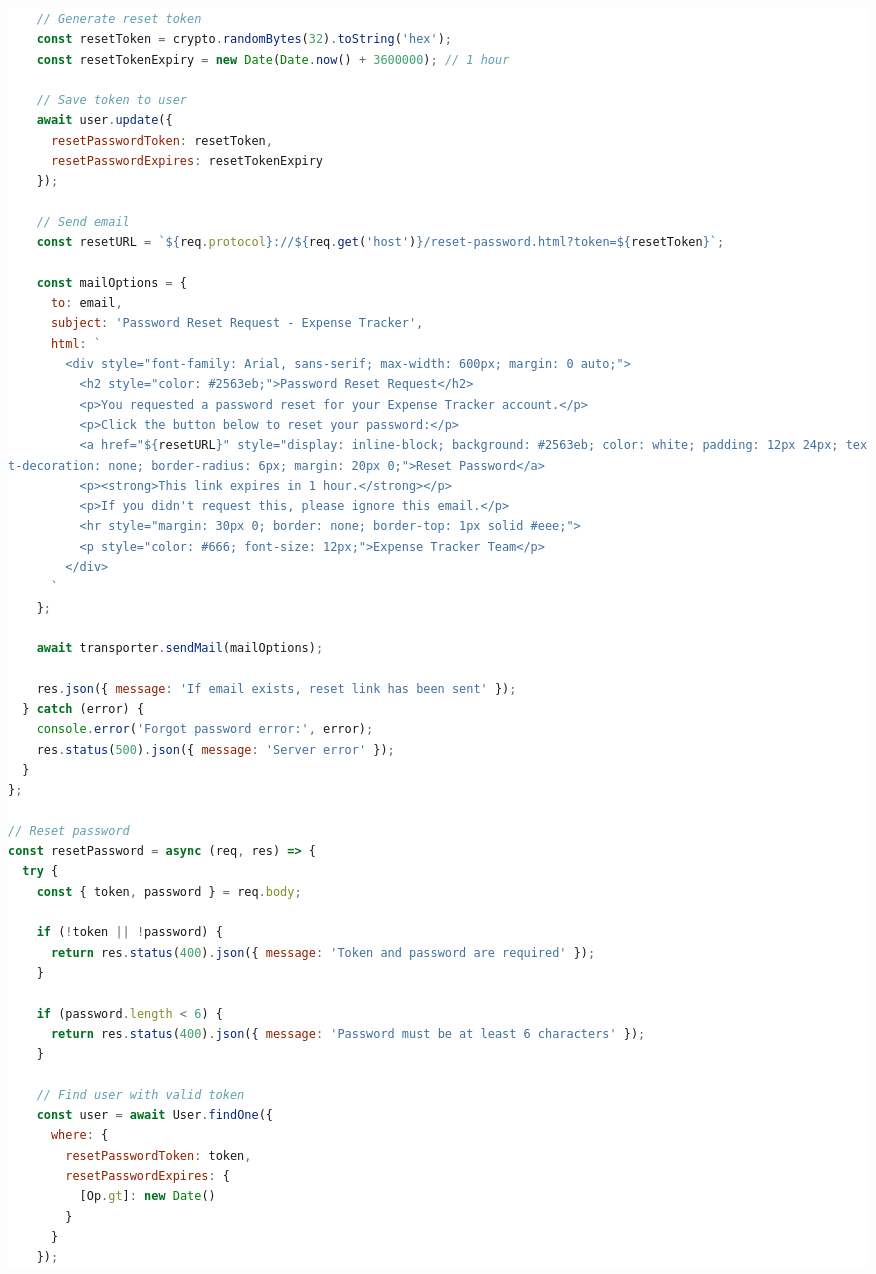 ```javascript
    // Generate reset token
    const resetToken = crypto.randomBytes(32).toString('hex');
    const resetTokenExpiry = new Date(Date.now() + 3600000); // 1 hour

    // Save token to user
    await user.update({
      resetPasswordToken: resetToken,
      resetPasswordExpires: resetTokenExpiry
    });

    // Send email
    const resetURL = `${req.protocol}://${req.get('host')}/reset-password.html?token=${resetToken}`;
    
    const mailOptions = {
      to: email,
      subject: 'Password Reset Request - Expense Tracker',
      html: `
        <div style="font-family: Arial, sans-serif; max-width: 600px; margin: 0 auto;">
          <h2 style="color: #2563eb;">Password Reset Request</h2>
          <p>You requested a password reset for your Expense Tracker account.</p>
          <p>Click the button below to reset your password:</p>
          <a href="${resetURL}" style="display: inline-block; background: #2563eb; color: white; padding: 12px 24px; text-decoration: none; border-radius: 6px; margin: 20px 0;">Reset Password</a>
          <p><strong>This link expires in 1 hour.</strong></p>
          <p>If you didn't request this, please ignore this email.</p>
          <hr style="margin: 30px 0; border: none; border-top: 1px solid #eee;">
          <p style="color: #666; font-size: 12px;">Expense Tracker Team</p>
        </div>
      `
    };

    await transporter.sendMail(mailOptions);

    res.json({ message: 'If email exists, reset link has been sent' });
  } catch (error) {
    console.error('Forgot password error:', error);
    res.status(500).json({ message: 'Server error' });
  }
};

// Reset password
const resetPassword = async (req, res) => {
  try {
    const { token, password } = req.body;

    if (!token || !password) {
      return res.status(400).json({ message: 'Token and password are required' });
    }

    if (password.length < 6) {
      return res.status(400).json({ message: 'Password must be at least 6 characters' });
    }

    // Find user with valid token
    const user = await User.findOne({
      where: {
        resetPasswordToken: token,
        resetPasswordExpires: {
          [Op.gt]: new Date()
        }
      }
    });
```